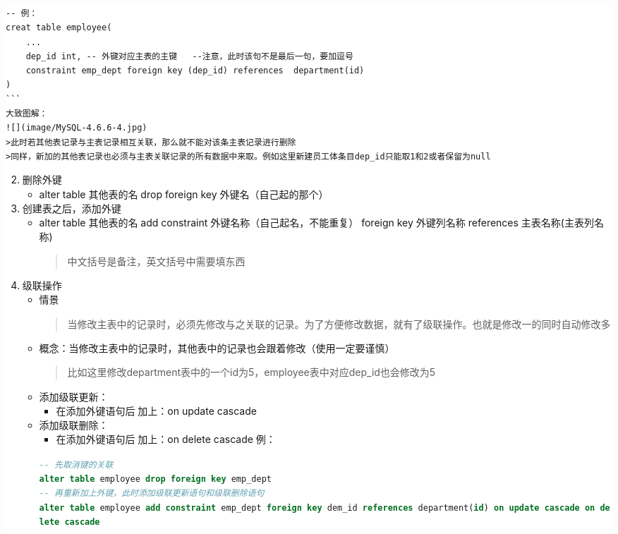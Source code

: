     -- 例：
    creat table employee(
        ...
        dep_id int, -- 外键对应主表的主键   --注意，此时该句不是最后一句，要加逗号
        constraint emp_dept foreign key (dep_id) references  department(id)
    )
    ``` 
    大致图解：
    ![](image/MySQL-4.6.6-4.jpg)
    >此时若其他表记录与主表记录相互关联，那么就不能对该条主表记录进行删除
    >同样，新加的其他表记录也必须与主表关联记录的所有数据中来取。例如这里新建员工体条目dep_id只能取1和2或者保留为null
2. 删除外键
    * alter table 其他表的名 drop foreign key 外键名（自己起的那个）
3. 创建表之后，添加外键
    * alter table 其他表的名 add constraint 外键名称（自己起名，不能重复） foreign key 外键列名称 references 主表名称(主表列名称)
        >中文括号是备注，英文括号中需要填东西
4. 级联操作
    * 情景
        >当修改主表中的记录时，必须先修改与之关联的记录。为了方便修改数据，就有了级联操作。也就是修改一的同时自动修改多
    * 概念：当修改主表中的记录时，其他表中的记录也会跟着修改（使用一定要谨慎）
        >比如这里修改department表中的一个id为5，employee表中对应dep_id也会修改为5
    * 添加级联更新：
        * 在添加外键语句后 加上：on update cascade
    * 添加级联删除：
        * 在添加外键语句后 加上：on delete cascade 
        例：
        ```SQL
        -- 先取消键的关联
        alter table employee drop foreign key emp_dept
        -- 再重新加上外键，此时添加级联更新语句和级联删除语句
        alter table employee add constraint emp_dept foreign key dem_id references department(id) on update cascade on delete cascade
        ```
